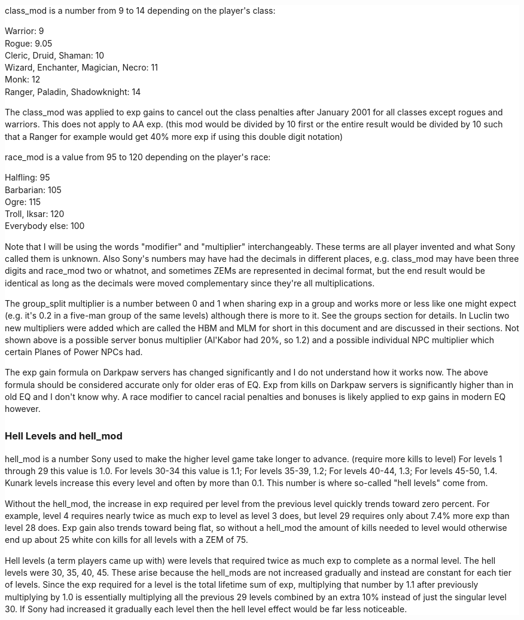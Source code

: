 class_mod is a number from 9 to 14 depending on the player's class:

Warrior: 9  
Rogue: 9.05  
Cleric, Druid, Shaman: 10  
Wizard, Enchanter, Magician, Necro: 11  
Monk: 12  
Ranger, Paladin, Shadowknight: 14

The class_mod was applied to exp gains to cancel out the class penalties after January 2001 for all classes except rogues and warriors. This does not apply to AA exp. (this mod would be divided by 10 first or the entire result would be divided by 10 such that a Ranger for example would get 40% more exp if using this double digit notation)

race_mod is a value from 95 to 120 depending on the player's race:

Halfling: 95  
Barbarian: 105  
Ogre: 115  
Troll, Iksar: 120  
Everybody else: 100

Note that I will be using the words "modifier" and "multiplier" interchangeably. These terms are all player invented and what Sony called them is unknown. Also Sony's numbers may have had the decimals in different places, e.g. class_mod may have been three digits and race_mod two or whatnot, and sometimes ZEMs are represented in decimal format, but the end result would be identical as long as the decimals were moved complementary since they're all multiplications.

The group_split multiplier is a number between 0 and 1 when sharing exp in a group and works more or less like one might expect (e.g. it's 0.2 in a five-man group of the same levels) although there is more to it. See the groups section for details. In Luclin two new multipliers were added which are called the HBM and MLM for short in this document and are discussed in their sections. Not shown above is a possible server bonus multiplier (Al'Kabor had 20%, so 1.2) and a possible individual NPC multiplier which certain Planes of Power NPCs had.

The exp gain formula on Darkpaw servers has changed significantly and I do not understand how it works now. The above formula should be considered accurate only for older eras of EQ. Exp from kills on Darkpaw servers is significantly higher than in old EQ and I don't know why. A race modifier to cancel racial penalties and bonuses is likely applied to exp gains in modern EQ however.

### Hell Levels and hell_mod

hell_mod is a number Sony used to make the higher level game take longer to advance. (require more kills to level) For levels 1 through 29 this value is 1.0. For levels 30-34 this value is 1.1; For levels 35-39, 1.2; For levels 40-44, 1.3; For levels 45-50, 1.4. Kunark levels increase this every level and often by more than 0.1. This number is where so-called "hell levels" come from.

Without the hell_mod, the increase in exp required per level from the previous level quickly trends toward zero percent. For example, level 4 requires nearly twice as much exp to level as level 3 does, but level 29 requires only about 7.4% more exp than level 28 does. Exp gain also trends toward being flat, so without a hell_mod the amount of kills needed to level would otherwise end up about 25 white con kills for all levels with a ZEM of 75.

Hell levels (a term players came up with) were levels that required twice as much exp to complete as a normal level. The hell levels were 30, 35, 40, 45. These arise because the hell_mods are not increased gradually and instead are constant for each tier of levels. Since the exp required for a level is the total lifetime sum of exp, multiplying that number by 1.1 after previously multiplying by 1.0 is essentially multiplying all the previous 29 levels combined by an extra 10% instead of just the singular level 30. If Sony had increased it gradually each level then the hell level effect would be far less noticeable.
